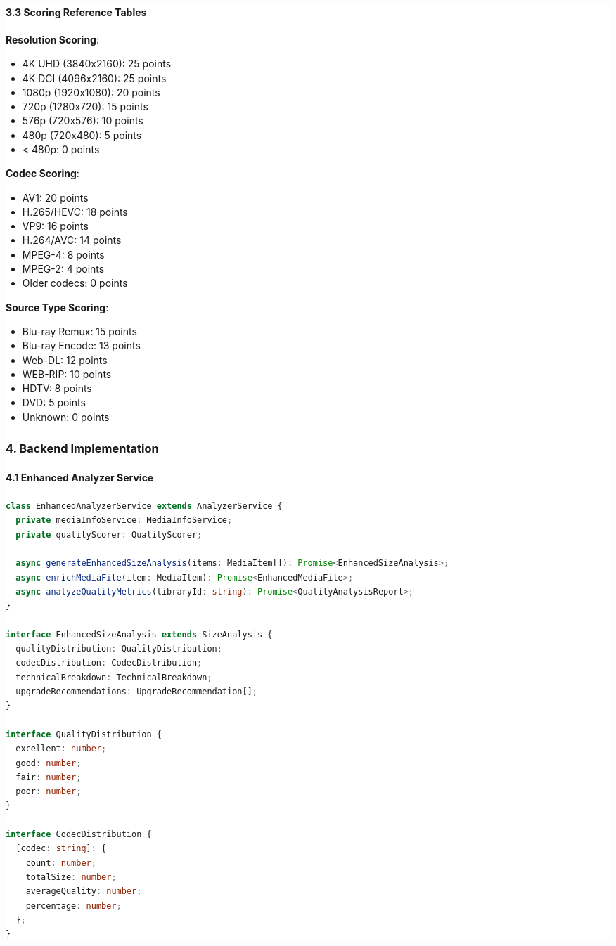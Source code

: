 #### 3.3 Scoring Reference Tables

**Resolution Scoring**:
- 4K UHD (3840x2160): 25 points
- 4K DCI (4096x2160): 25 points  
- 1080p (1920x1080): 20 points
- 720p (1280x720): 15 points
- 576p (720x576): 10 points
- 480p (720x480): 5 points
- < 480p: 0 points

**Codec Scoring**:
- AV1: 20 points
- H.265/HEVC: 18 points
- VP9: 16 points
- H.264/AVC: 14 points
- MPEG-4: 8 points
- MPEG-2: 4 points
- Older codecs: 0 points

**Source Type Scoring**:
- Blu-ray Remux: 15 points
- Blu-ray Encode: 13 points
- Web-DL: 12 points
- WEB-RIP: 10 points
- HDTV: 8 points
- DVD: 5 points
- Unknown: 0 points

### 4. Backend Implementation

#### 4.1 Enhanced Analyzer Service
```typescript
class EnhancedAnalyzerService extends AnalyzerService {
  private mediaInfoService: MediaInfoService;
  private qualityScorer: QualityScorer;
  
  async generateEnhancedSizeAnalysis(items: MediaItem[]): Promise<EnhancedSizeAnalysis>;
  async enrichMediaFile(item: MediaItem): Promise<EnhancedMediaFile>;
  async analyzeQualityMetrics(libraryId: string): Promise<QualityAnalysisReport>;
}

interface EnhancedSizeAnalysis extends SizeAnalysis {
  qualityDistribution: QualityDistribution;
  codecDistribution: CodecDistribution;
  technicalBreakdown: TechnicalBreakdown;
  upgradeRecommendations: UpgradeRecommendation[];
}

interface QualityDistribution {
  excellent: number;
  good: number;
  fair: number;
  poor: number;
}

interface CodecDistribution {
  [codec: string]: {
    count: number;
    totalSize: number;
    averageQuality: number;
    percentage: number;
  };
}
```